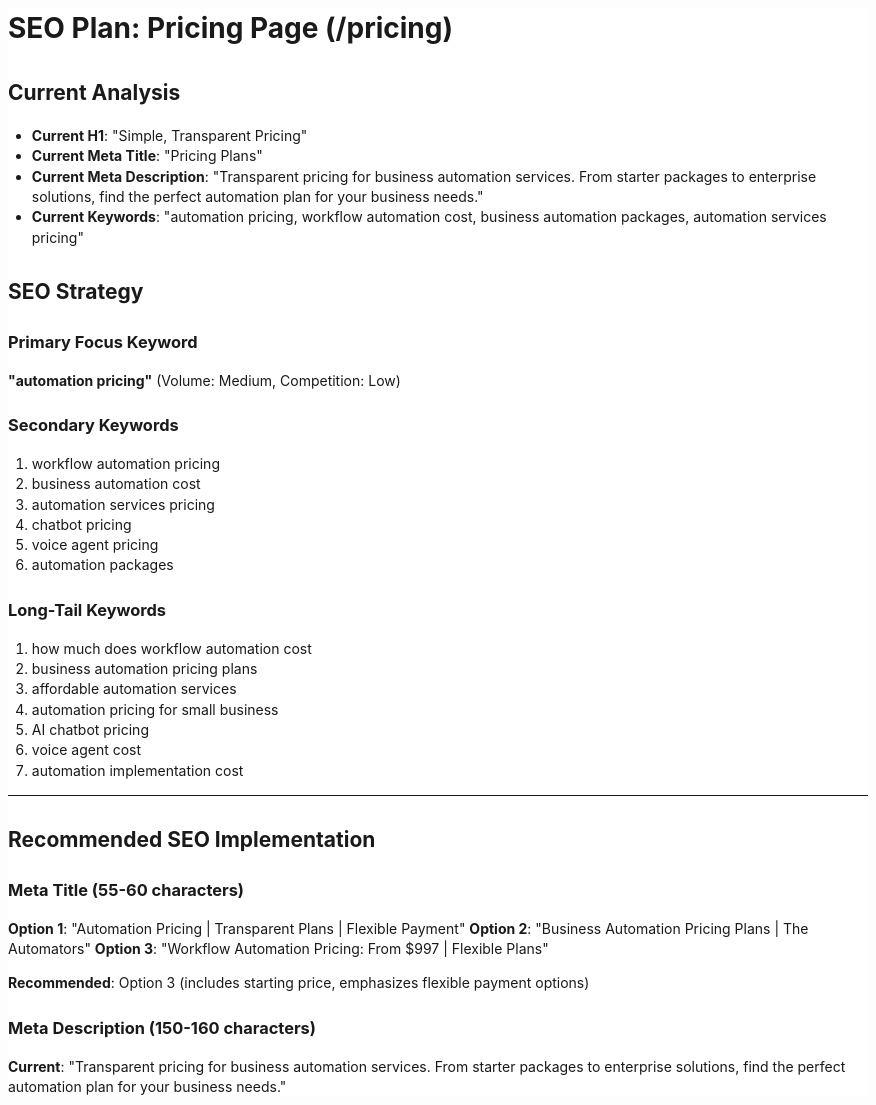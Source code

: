 # SEO Plan: Pricing Page (/pricing)

## Current Analysis
- **Current H1**: "Simple, Transparent Pricing"
- **Current Meta Title**: "Pricing Plans"
- **Current Meta Description**: "Transparent pricing for business automation services. From starter packages to enterprise solutions, find the perfect automation plan for your business needs."
- **Current Keywords**: "automation pricing, workflow automation cost, business automation packages, automation services pricing"

## SEO Strategy

### Primary Focus Keyword
**"automation pricing"** (Volume: Medium, Competition: Low)

### Secondary Keywords
1. workflow automation pricing
2. business automation cost
3. automation services pricing
4. chatbot pricing
5. voice agent pricing
6. automation packages

### Long-Tail Keywords
1. how much does workflow automation cost
2. business automation pricing plans
3. affordable automation services
4. automation pricing for small business
5. AI chatbot pricing
6. voice agent cost
7. automation implementation cost

---

## Recommended SEO Implementation

### Meta Title (55-60 characters)
**Option 1**: "Automation Pricing | Transparent Plans | Flexible Payment"
**Option 2**: "Business Automation Pricing Plans | The Automators"
**Option 3**: "Workflow Automation Pricing: From $997 | Flexible Plans"

**Recommended**: Option 3 (includes starting price, emphasizes flexible payment options)

### Meta Description (150-160 characters)
**Current**: "Transparent pricing for business automation services. From starter packages to enterprise solutions, find the perfect automation plan for your business needs."
